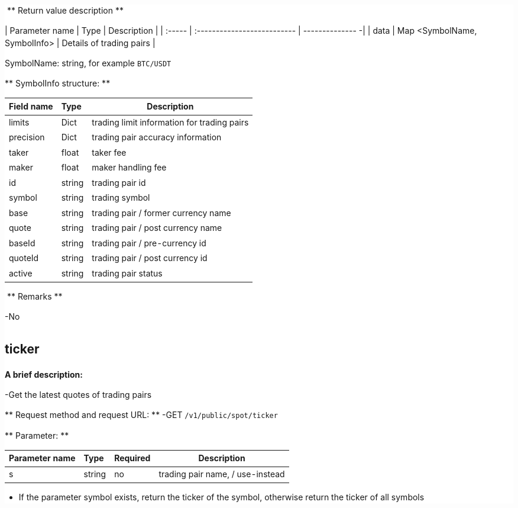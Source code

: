  ** Return value description **

| Parameter name | Type | Description |
| :----- | :-------------------------- | -------------- -|
| data | Map <SymbolName, SymbolInfo> | Details of trading pairs |

SymbolName: string, for example `BTC/USDT`

** SymbolInfo structure: **

| Field name | Type | Description |
| :-------- | :----- | -------------------- |
| limits | Dict | trading limit information for trading pairs |
| precision | Dict | trading pair accuracy information |
| taker | float | taker fee |
| maker | float | maker handling fee |
| id | string | trading pair id |
| symbol | string | trading symbol |
| base | string | trading pair / former currency name |
| quote | string | trading pair / post currency name |
| baseId | string | trading pair / pre-currency id |
| quoteId | string | trading pair / post currency id |
| active | string | trading pair status |

 ** Remarks **

-No



## ticker

**A brief description:** 

-Get the latest quotes of trading pairs

** Request method and request URL: **
-GET `/v1/public/spot/ticker`

** Parameter: **

| Parameter name | Type | Required | Description |
| :----- | :----- | :------- | -------------------- |
| s | string | no | trading pair name, / use-instead |

* If the parameter symbol exists, return the ticker of the symbol, otherwise return the ticker of all symbols
